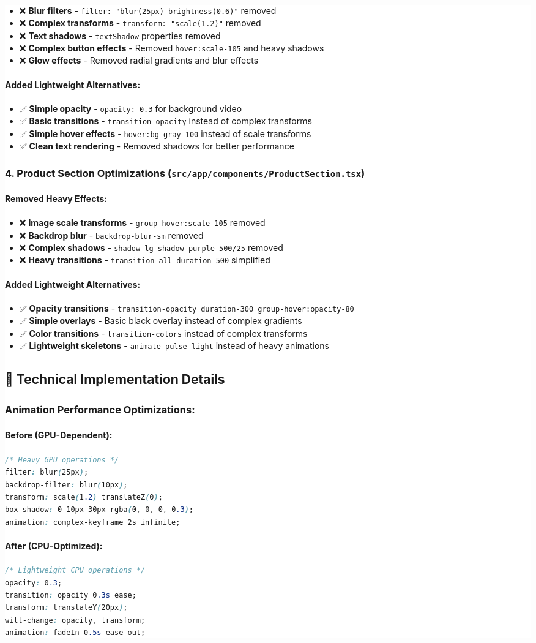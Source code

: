 - ❌ **Blur filters** - `filter: "blur(25px) brightness(0.6)"` removed
- ❌ **Complex transforms** - `transform: "scale(1.2)"` removed
- ❌ **Text shadows** - `textShadow` properties removed
- ❌ **Complex button effects** - Removed `hover:scale-105` and heavy shadows
- ❌ **Glow effects** - Removed radial gradients and blur effects

#### **Added Lightweight Alternatives:**

- ✅ **Simple opacity** - `opacity: 0.3` for background video
- ✅ **Basic transitions** - `transition-opacity` instead of complex transforms
- ✅ **Simple hover effects** - `hover:bg-gray-100` instead of scale transforms
- ✅ **Clean text rendering** - Removed shadows for better performance

### **4. Product Section Optimizations (`src/app/components/ProductSection.tsx`)**

#### **Removed Heavy Effects:**

- ❌ **Image scale transforms** - `group-hover:scale-105` removed
- ❌ **Backdrop blur** - `backdrop-blur-sm` removed
- ❌ **Complex shadows** - `shadow-lg shadow-purple-500/25` removed
- ❌ **Heavy transitions** - `transition-all duration-500` simplified

#### **Added Lightweight Alternatives:**

- ✅ **Opacity transitions** - `transition-opacity duration-300 group-hover:opacity-80`
- ✅ **Simple overlays** - Basic black overlay instead of complex gradients
- ✅ **Color transitions** - `transition-colors` instead of complex transforms
- ✅ **Lightweight skeletons** - `animate-pulse-light` instead of heavy animations

## 🔧 **Technical Implementation Details**

### **Animation Performance Optimizations:**

#### **Before (GPU-Dependent):**

```css
/* Heavy GPU operations */
filter: blur(25px);
backdrop-filter: blur(10px);
transform: scale(1.2) translateZ(0);
box-shadow: 0 10px 30px rgba(0, 0, 0, 0.3);
animation: complex-keyframe 2s infinite;
```

#### **After (CPU-Optimized):**

```css
/* Lightweight CPU operations */
opacity: 0.3;
transition: opacity 0.3s ease;
transform: translateY(20px);
will-change: opacity, transform;
animation: fadeIn 0.5s ease-out;
```
